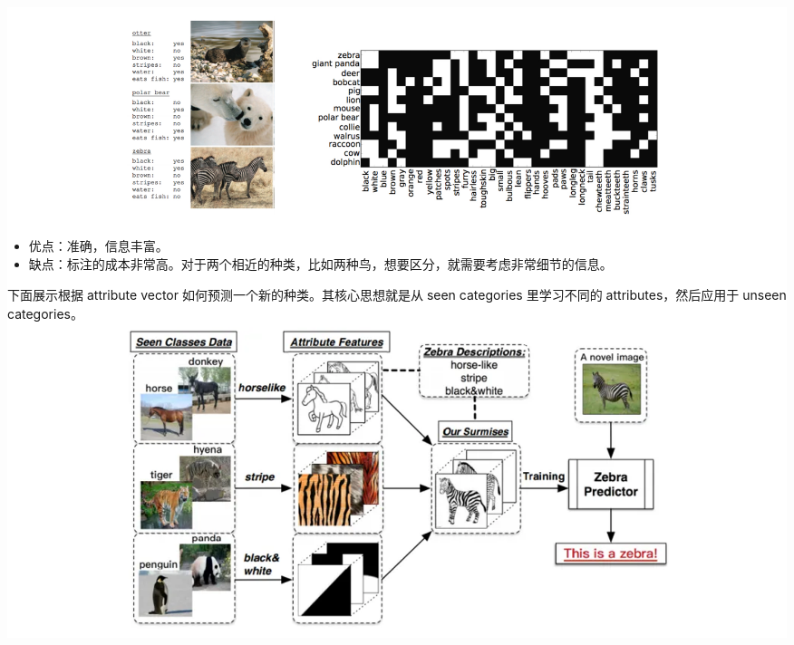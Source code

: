 <img src='../../figure/数据科学基础笔记/12-Zero-shot-and-Few-shot-Learning/attribute_vector.png' width=600 style="display: block; margin-left: auto; margin-right: auto;">

* 优点：准确，信息丰富。
* 缺点：标注的成本非常高。对于两个相近的种类，比如两种鸟，想要区分，就需要考虑非常细节的信息。

下面展示根据 attribute vector 如何预测一个新的种类。其核心思想就是从 seen categories 里学习不同的 attributes，然后应用于 unseen categories。
<img src='../../figure/数据科学基础笔记/12-Zero-shot-and-Few-shot-Learning/apply_attri_vec.png' width=600 style="display: block; margin-left: auto; margin-right: auto;">
